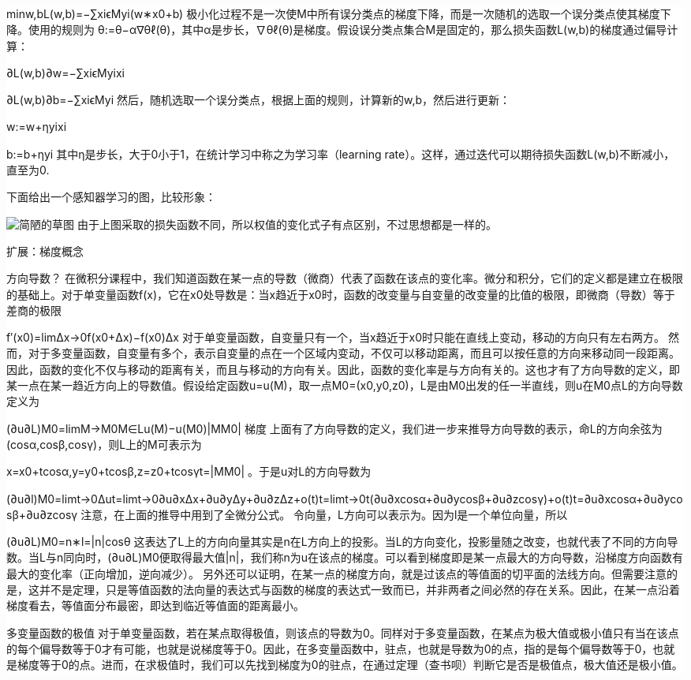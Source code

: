 
minw,bL(w,b)=−∑xiϵMyi(w∗x0+b)
极小化过程不是一次使M中所有误分类点的梯度下降，而是一次随机的选取一个误分类点使其梯度下降。使用的规则为 θ:=θ−α∇θℓ(θ)，其中α是步长，∇θℓ(θ)是梯度。假设误分类点集合M是固定的，那么损失函数L(w,b)的梯度通过偏导计算：


∂L(w,b)∂w=−∑xiϵMyixi

∂L(w,b)∂b=−∑xiϵMyi
然后，随机选取一个误分类点，根据上面的规则，计算新的w,b，然后进行更新：


w:=w+ηyixi

b:=b+ηyi
其中η是步长，大于0小于1，在统计学习中称之为学习率（learning rate）。这样，通过迭代可以期待损失函数L(w,b)不断减小，直至为0.

下面给出一个感知器学习的图，比较形象：


![简陋的草图](https://img-blog.csdn.net/20151005182955041)
由于上图采取的损失函数不同，所以权值的变化式子有点区别，不过思想都是一样的。



扩展：梯度概念




方向导数？
在微积分课程中，我们知道函数在某一点的导数（微商）代表了函数在该点的变化率。微分和积分，它们的定义都是建立在极限的基础上。对于单变量函数f(x)，它在x0处导数是：当x趋近于x0时，函数的改变量与自变量的改变量的比值的极限，即微商（导数）等于差商的极限﻿


f′(x0)=limΔx→0f(x0+Δx)−f(x0)Δx
对于单变量函数，自变量只有一个，当x趋近于x0时只能在直线上变动，移动的方向只有左右两方。
然而，对于多变量函数，自变量有多个，表示自变量的点在一个区域内变动，不仅可以移动距离，而且可以按任意的方向来移动同一段距离。因此，函数的变化不仅与移动的距离有关，而且与移动的方向有关。因此，函数的变化率是与方向有关的。这也才有了方向导数的定义，即某一点在某一趋近方向上的导数值。假设给定函数u=u(M)，取一点M0=(x0,y0,z0)，L是由M0出发的任一半直线，则u在M0点L的方向导数定义为﻿﻿﻿


(∂u∂L)M0=limM→M0M∈Lu(M)−u(M0)|MM0|
梯度
上面有了方向导数的定义，我们进一步来推导方向导数的表示，命L的方向余弦为(cosα,cosβ,cosγ)，则L上的M可表示为


x=x0+tcosα,y=y0+tcosβ,z=z0+tcosγt=|MM0|
。于是u对L的方向导数为

(∂u∂l)M0=limt→0Δut=limt→0∂u∂xΔx+∂u∂yΔy+∂u∂zΔz+o(t)t=limt→0t(∂u∂xcosα+∂u∂ycosβ+∂u∂zcosγ)+o(t)t=∂u∂xcosα+∂u∂ycosβ+∂u∂zcosγ
注意，在上面的推导中用到了全微分公式。
令向量，L方向可以表示为。因为l是一个单位向量，所以


(∂u∂L)M0=n∗l=|n|cosθ
这表达了L上的方向向量其实是n在L方向上的投影。当L的方向变化，投影量随之改变，也就代表了不同的方向导数。当L与n同向时，(∂u∂L)M0便取得最大值|n|，我们称n为u在该点的梯度。可以看到梯度即是某一点最大的方向导数，沿梯度方向函数有最大的变化率（正向增加，逆向减少）。
另外还可以证明，在某一点的梯度方向，就是过该点的等值面的切平面的法线方向。但需要注意的是，这并不是定理，只是等值函数的法向量的表达式与函数的梯度的表达式一致而已，并非两者之间必然的存在关系。因此，在某一点沿着梯度看去，等值面分布最密，即达到临近等值面的距离最小。

多变量函数的极值
对于单变量函数，若在某点取得极值，则该点的导数为0。同样对于多变量函数，在某点为极大值或极小值只有当在该点的每个偏导数等于0才有可能，也就是说梯度等于0。因此，在多变量函数中，驻点，也就是导数为0的点，指的是每个偏导数等于0，也就是梯度等于0的点。进而，在求极值时，我们可以先找到梯度为0的驻点，在通过定理（查书呗）判断它是否是极值点，极大值还是极小值。
